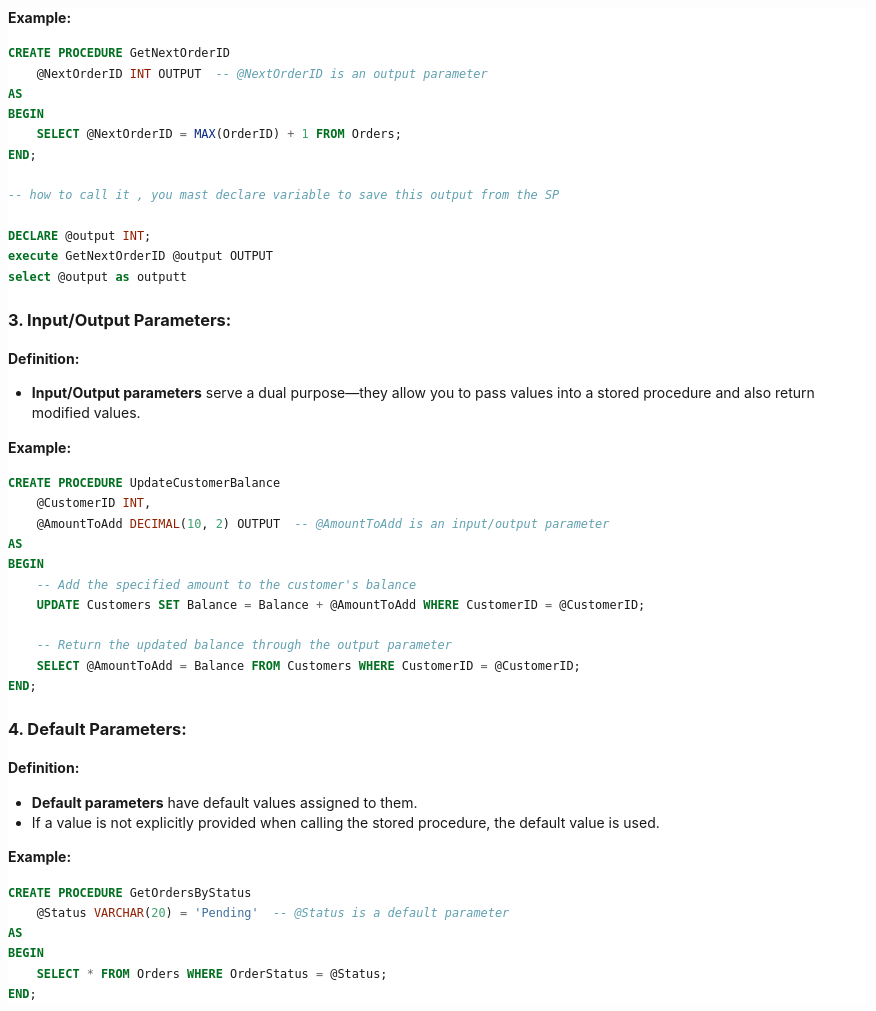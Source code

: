 **Example:**
```sql
CREATE PROCEDURE GetNextOrderID
    @NextOrderID INT OUTPUT  -- @NextOrderID is an output parameter
AS
BEGIN
    SELECT @NextOrderID = MAX(OrderID) + 1 FROM Orders;
END;

-- how to call it , you mast declare variable to save this output from the SP

DECLARE @output INT; 
execute GetNextOrderID @output OUTPUT
select @output as outputt

```

### 3. **Input/Output Parameters:**

**Definition:**
- **Input/Output parameters** serve a dual purpose—they allow you to pass values into a stored procedure and also return modified values.

**Example:**
```sql
CREATE PROCEDURE UpdateCustomerBalance
    @CustomerID INT,
    @AmountToAdd DECIMAL(10, 2) OUTPUT  -- @AmountToAdd is an input/output parameter
AS
BEGIN
    -- Add the specified amount to the customer's balance
    UPDATE Customers SET Balance = Balance + @AmountToAdd WHERE CustomerID = @CustomerID;
    
    -- Return the updated balance through the output parameter
    SELECT @AmountToAdd = Balance FROM Customers WHERE CustomerID = @CustomerID;
END;
```

### 4. **Default Parameters:**

**Definition:**
- **Default parameters** have default values assigned to them.
- If a value is not explicitly provided when calling the stored procedure, the default value is used.

**Example:**
```sql
CREATE PROCEDURE GetOrdersByStatus
    @Status VARCHAR(20) = 'Pending'  -- @Status is a default parameter
AS
BEGIN
    SELECT * FROM Orders WHERE OrderStatus = @Status;
END;
```
